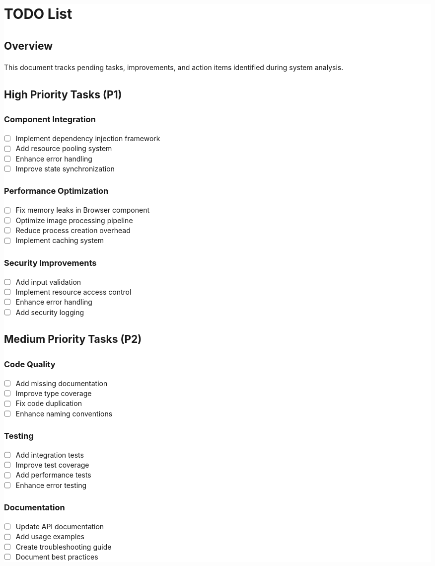 # TODO List

## Overview
This document tracks pending tasks, improvements, and action items identified during system analysis.

## High Priority Tasks (P1)

### Component Integration
- [ ] Implement dependency injection framework
- [ ] Add resource pooling system
- [ ] Enhance error handling
- [ ] Improve state synchronization

### Performance Optimization
- [ ] Fix memory leaks in Browser component
- [ ] Optimize image processing pipeline
- [ ] Reduce process creation overhead
- [ ] Implement caching system

### Security Improvements
- [ ] Add input validation
- [ ] Implement resource access control
- [ ] Enhance error handling
- [ ] Add security logging

## Medium Priority Tasks (P2)

### Code Quality
- [ ] Add missing documentation
- [ ] Improve type coverage
- [ ] Fix code duplication
- [ ] Enhance naming conventions

### Testing
- [ ] Add integration tests
- [ ] Improve test coverage
- [ ] Add performance tests
- [ ] Enhance error testing

### Documentation
- [ ] Update API documentation
- [ ] Add usage examples
- [ ] Create troubleshooting guide
- [ ] Document best practices
